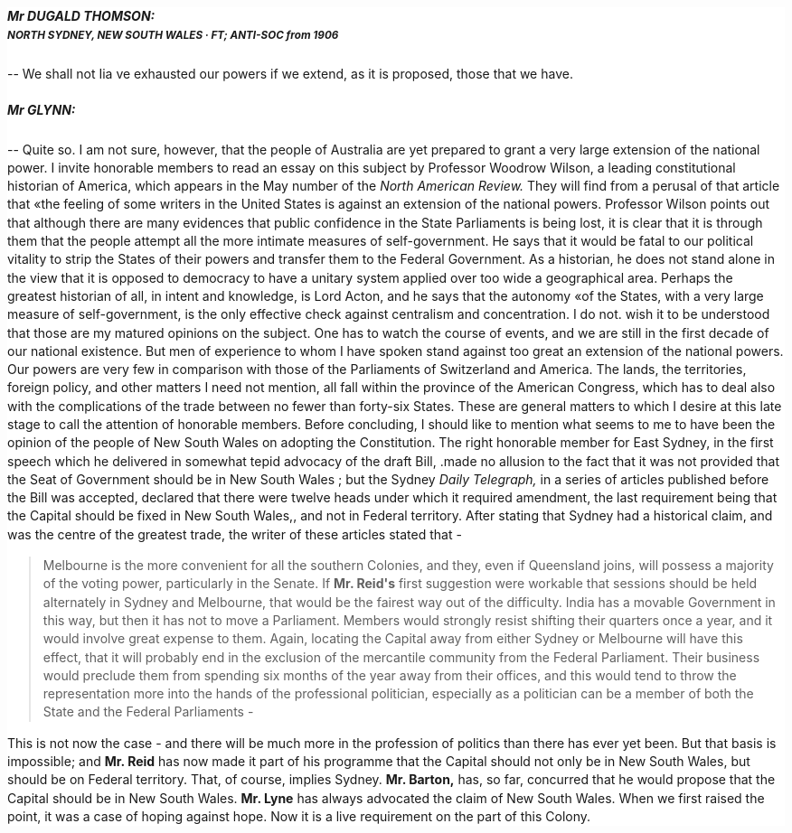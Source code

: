 ##### Mr DUGALD THOMSON:<br><small class="text-muted">NORTH SYDNEY, NEW SOUTH WALES &middot; FT; ANTI-SOC from 1906</small>

--  We shall not Iia ve exhausted our powers if we extend, as it is proposed, those that we have. 

##### Mr GLYNN:

-- Quite so. I am not sure, however, that the people of Australia are yet prepared to grant a very large extension of the national power. I invite honorable members to read an essay on this subject by Professor Woodrow Wilson, a leading constitutional historian of America, which appears in the May number of the  *North American Review.*  They will find from a perusal of that article that «the feeling of some writers in the United States is against an extension of the national powers. Professor Wilson points out that although there are many evidences that public confidence in the State Parliaments is being lost, it is clear that it is through them that the people attempt all the more intimate measures of self-government. He says that it would be fatal to our political vitality to strip the States of their powers and transfer them to the Federal Government. As a historian, he does not stand alone in the view that it is opposed to democracy to have a unitary system applied over too wide a geographical area. Perhaps the greatest historian of all, in intent and knowledge, is Lord Acton, and he says that the autonomy «of the States, with a very large measure of self-government, is the only effective check against centralism and concentration. I do not. wish it to be understood that those are my matured opinions on the subject. One has to watch the course of events, and we are still in the first decade of our national existence. But men of experience to whom I have spoken stand against too great an extension of the national powers. Our powers are very few in comparison with those of the Parliaments of Switzerland and America. The lands, the territories, foreign policy, and other matters I need not mention, all fall within the province of the American Congress, which has to deal also with the complications of the trade between no fewer than forty-six States. These are general matters to which I desire at this late stage to call the attention of honorable members. Before concluding, I should like to mention what seems to me to have been the opinion of the people of New South Wales on adopting the Constitution. The right honorable member for East Sydney, in the first speech which he delivered in somewhat tepid advocacy of the draft Bill, .made no allusion to the fact that it was not provided that the Seat of Government should be in New South Wales ; but the Sydney  *Daily Telegraph,*  in a series of articles published before the Bill was accepted, declared that there were twelve heads under which it required amendment, the last requirement being that the Capital should be fixed in New South Wales,, and not in Federal territory. After stating that Sydney had a historical claim, and was the centre of the greatest trade, the writer of these articles stated that - 

  >Melbourne is the more convenient for all the southern Colonies, and they, even if Queensland joins, will possess a majority of the voting power, particularly in the Senate. If  **Mr. Reid's**  first suggestion were workable that sessions should be held alternately in Sydney and Melbourne, that would be the fairest way out of the difficulty. India has a movable Government in this way, but then it has not to move a Parliament. Members would strongly resist shifting their quarters once a year, and it would involve great expense to them. Again, locating the Capital away from either Sydney or Melbourne will have this effect, that it will probably end in the exclusion of the mercantile community from the Federal Parliament. Their business would preclude them from spending six months of the year away from their offices, and this would tend to throw the representation more into the hands of the professional politician, especially as a politician can be a member of both the State and the Federal Parliaments - 

This is not now the case -  and there will be much more in the profession of politics than there has ever yet been. But that basis is impossible; and  **Mr. Reid**  has now made it part of his programme that the Capital should not only be in New South Wales, but should be on Federal territory. That, of course, implies Sydney.  **Mr. Barton,**  has, so far, concurred that he would propose that the Capital should be in New South Wales.  **Mr. Lyne**  has always advocated the claim of New South Wales. When we first raised the point, it was a case of hoping against  hope. Now it is a live requirement on the part of this Colony. 
